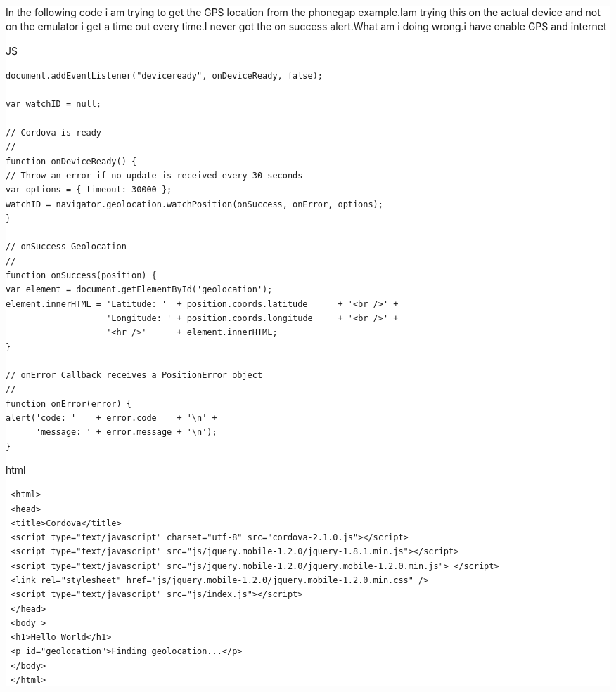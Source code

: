 In the following code i am trying to get the GPS location from the phonegap example.Iam trying this on the actual device and not on the emulator i get a time out every time.I never got the on success alert.What am i doing wrong.i have enable GPS and internet

JS

```
document.addEventListener("deviceready", onDeviceReady, false);

var watchID = null;

// Cordova is ready
//
function onDeviceReady() {
// Throw an error if no update is received every 30 seconds
var options = { timeout: 30000 };
watchID = navigator.geolocation.watchPosition(onSuccess, onError, options);
}

// onSuccess Geolocation
//
function onSuccess(position) {
var element = document.getElementById('geolocation');
element.innerHTML = 'Latitude: '  + position.coords.latitude      + '<br />' +
                    'Longitude: ' + position.coords.longitude     + '<br />' +
                    '<hr />'      + element.innerHTML;
}

// onError Callback receives a PositionError object
//
function onError(error) {
alert('code: '    + error.code    + '\n' +
      'message: ' + error.message + '\n');
} 
```

html

```
 <html>
 <head>
 <title>Cordova</title>
 <script type="text/javascript" charset="utf-8" src="cordova-2.1.0.js"></script>
 <script type="text/javascript" src="js/jquery.mobile-1.2.0/jquery-1.8.1.min.js"></script>
 <script type="text/javascript" src="js/jquery.mobile-1.2.0/jquery.mobile-1.2.0.min.js"> </script>
 <link rel="stylesheet" href="js/jquery.mobile-1.2.0/jquery.mobile-1.2.0.min.css" />
 <script type="text/javascript" src="js/index.js"></script>
 </head>
 <body >
 <h1>Hello World</h1>
 <p id="geolocation">Finding geolocation...</p>
 </body>
 </html> 
```
